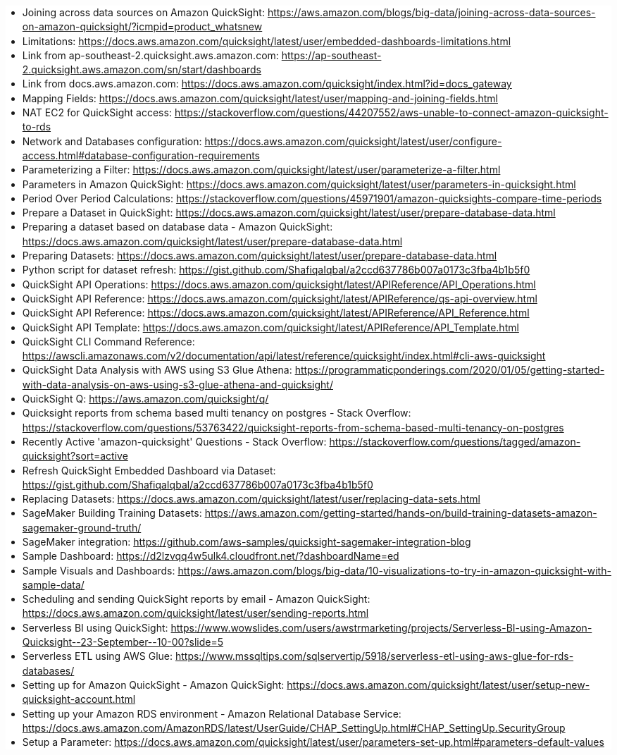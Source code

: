 - Joining across data sources on Amazon QuickSight: https://aws.amazon.com/blogs/big-data/joining-across-data-sources-on-amazon-quicksight/?icmpid=product_whatsnew
- Limitations: https://docs.aws.amazon.com/quicksight/latest/user/embedded-dashboards-limitations.html
- Link from ap-southeast-2.quicksight.aws.amazon.com: https://ap-southeast-2.quicksight.aws.amazon.com/sn/start/dashboards
- Link from docs.aws.amazon.com: https://docs.aws.amazon.com/quicksight/index.html?id=docs_gateway
- Mapping Fields: https://docs.aws.amazon.com/quicksight/latest/user/mapping-and-joining-fields.html
- NAT EC2 for QuickSight access: https://stackoverflow.com/questions/44207552/aws-unable-to-connect-amazon-quicksight-to-rds
- Network and Databases configuration: https://docs.aws.amazon.com/quicksight/latest/user/configure-access.html#database-configuration-requirements
- Parameterizing a Filter: https://docs.aws.amazon.com/quicksight/latest/user/parameterize-a-filter.html
- Parameters in Amazon QuickSight: https://docs.aws.amazon.com/quicksight/latest/user/parameters-in-quicksight.html
- Period Over Period Calculations: https://stackoverflow.com/questions/45971901/amazon-quicksights-compare-time-periods
- Prepare a Dataset in QuickSight: https://docs.aws.amazon.com/quicksight/latest/user/prepare-database-data.html
- Preparing a dataset based on database data - Amazon QuickSight: https://docs.aws.amazon.com/quicksight/latest/user/prepare-database-data.html
- Preparing Datasets: https://docs.aws.amazon.com/quicksight/latest/user/prepare-database-data.html
- Python script for dataset refresh: https://gist.github.com/ShafiqaIqbal/a2ccd637786b007a0173c3fba4b1b5f0
- QuickSight API Operations: https://docs.aws.amazon.com/quicksight/latest/APIReference/API_Operations.html
- QuickSight API Reference: https://docs.aws.amazon.com/quicksight/latest/APIReference/qs-api-overview.html
- QuickSight API Reference: https://docs.aws.amazon.com/quicksight/latest/APIReference/API_Reference.html
- QuickSight API Template: https://docs.aws.amazon.com/quicksight/latest/APIReference/API_Template.html
- QuickSight CLI Command Reference: https://awscli.amazonaws.com/v2/documentation/api/latest/reference/quicksight/index.html#cli-aws-quicksight
- QuickSight Data Analysis with AWS using S3 Glue Athena: https://programmaticponderings.com/2020/01/05/getting-started-with-data-analysis-on-aws-using-s3-glue-athena-and-quicksight/
- QuickSight Q: https://aws.amazon.com/quicksight/q/
- Quicksight reports from schema based multi tenancy on postgres - Stack Overflow: https://stackoverflow.com/questions/53763422/quicksight-reports-from-schema-based-multi-tenancy-on-postgres
- Recently Active 'amazon-quicksight' Questions - Stack Overflow: https://stackoverflow.com/questions/tagged/amazon-quicksight?sort=active
- Refresh QuickSight Embedded Dashboard via Dataset: https://gist.github.com/ShafiqaIqbal/a2ccd637786b007a0173c3fba4b1b5f0
- Replacing Datasets: https://docs.aws.amazon.com/quicksight/latest/user/replacing-data-sets.html
- SageMaker Building Training Datasets: https://aws.amazon.com/getting-started/hands-on/build-training-datasets-amazon-sagemaker-ground-truth/
- SageMaker integration: https://github.com/aws-samples/quicksight-sagemaker-integration-blog
- Sample Dashboard: https://d2lzvqq4w5ulk4.cloudfront.net/?dashboardName=ed
- Sample Visuals and Dashboards: https://aws.amazon.com/blogs/big-data/10-visualizations-to-try-in-amazon-quicksight-with-sample-data/
- Scheduling and sending QuickSight reports by email - Amazon QuickSight: https://docs.aws.amazon.com/quicksight/latest/user/sending-reports.html
- Serverless BI using QuickSight: https://www.wowslides.com/users/awstrmarketing/projects/Serverless-BI-using-Amazon-Quicksight--23-September--10-00?slide=5
- Serverless ETL using AWS Glue: https://www.mssqltips.com/sqlservertip/5918/serverless-etl-using-aws-glue-for-rds-databases/
- Setting up for Amazon QuickSight - Amazon QuickSight: https://docs.aws.amazon.com/quicksight/latest/user/setup-new-quicksight-account.html
- Setting up your Amazon RDS environment - Amazon Relational Database Service: https://docs.aws.amazon.com/AmazonRDS/latest/UserGuide/CHAP_SettingUp.html#CHAP_SettingUp.SecurityGroup
- Setup a Parameter: https://docs.aws.amazon.com/quicksight/latest/user/parameters-set-up.html#parameters-default-values